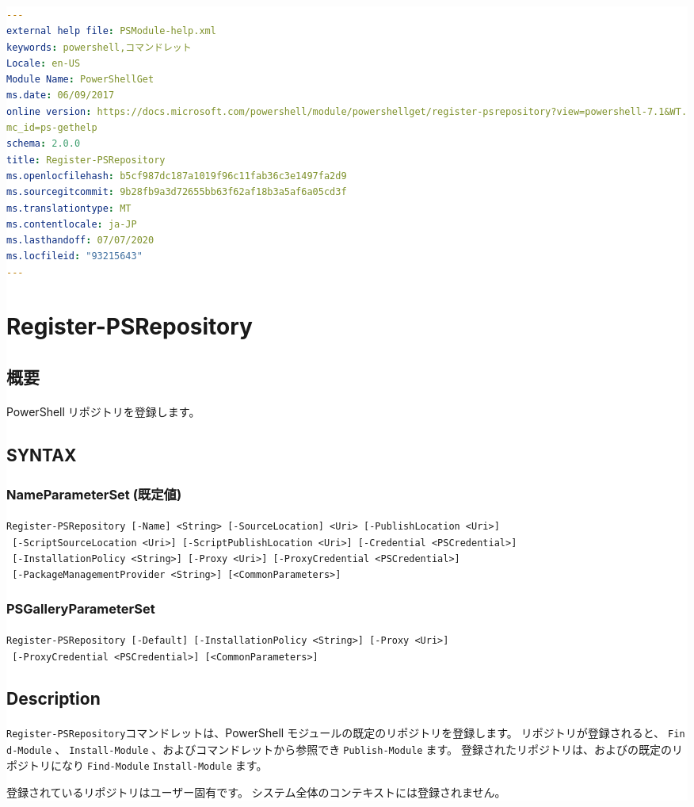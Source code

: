 ```yaml
---
external help file: PSModule-help.xml
keywords: powershell,コマンドレット
Locale: en-US
Module Name: PowerShellGet
ms.date: 06/09/2017
online version: https://docs.microsoft.com/powershell/module/powershellget/register-psrepository?view=powershell-7.1&WT.mc_id=ps-gethelp
schema: 2.0.0
title: Register-PSRepository
ms.openlocfilehash: b5cf987dc187a1019f96c11fab36c3e1497fa2d9
ms.sourcegitcommit: 9b28fb9a3d72655bb63f62af18b3a5af6a05cd3f
ms.translationtype: MT
ms.contentlocale: ja-JP
ms.lasthandoff: 07/07/2020
ms.locfileid: "93215643"
---
```

# Register-PSRepository

## 概要
PowerShell リポジトリを登録します。

## SYNTAX

### NameParameterSet (既定値)

```
Register-PSRepository [-Name] <String> [-SourceLocation] <Uri> [-PublishLocation <Uri>]
 [-ScriptSourceLocation <Uri>] [-ScriptPublishLocation <Uri>] [-Credential <PSCredential>]
 [-InstallationPolicy <String>] [-Proxy <Uri>] [-ProxyCredential <PSCredential>]
 [-PackageManagementProvider <String>] [<CommonParameters>]
```

### PSGalleryParameterSet

```
Register-PSRepository [-Default] [-InstallationPolicy <String>] [-Proxy <Uri>]
 [-ProxyCredential <PSCredential>] [<CommonParameters>]
```

## Description

`Register-PSRepository`コマンドレットは、PowerShell モジュールの既定のリポジトリを登録します。 リポジトリが登録されると、 `Find-Module` 、 `Install-Module` 、およびコマンドレットから参照でき `Publish-Module` ます。 登録されたリポジトリは、およびの既定のリポジトリになり `Find-Module` `Install-Module` ます。

登録されているリポジトリはユーザー固有です。 システム全体のコンテキストには登録されません。

